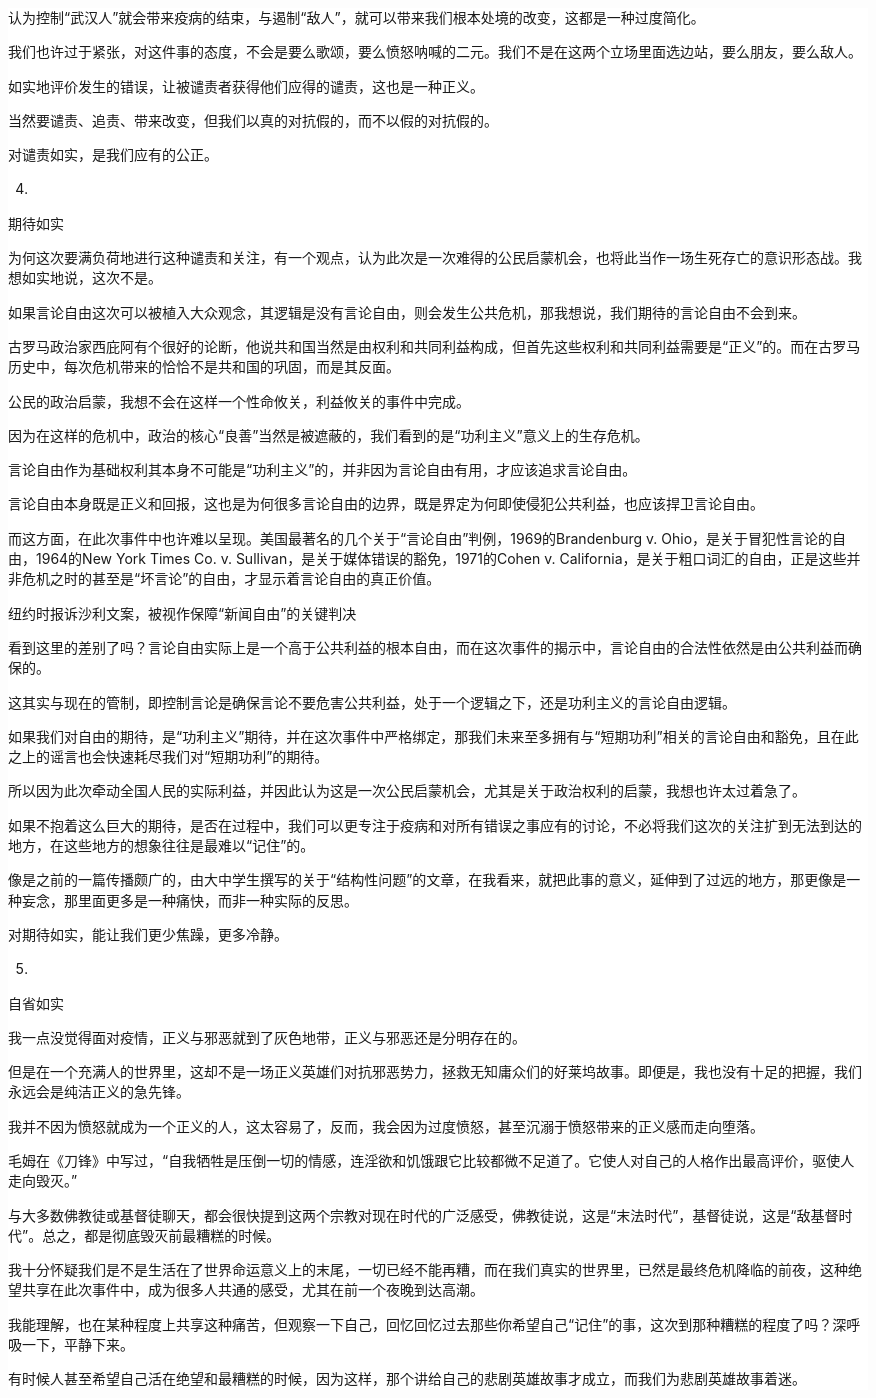认为控制“武汉人”就会带来疫病的结束，与遏制“敌人”，就可以带来我们根本处境的改变，这都是一种过度简化。

我们也许过于紧张，对这件事的态度，不会是要么歌颂，要么愤怒呐喊的二元。我们不是在这两个立场里面选边站，要么朋友，要么敌人。

如实地评价发生的错误，让被谴责者获得他们应得的谴责，这也是一种正义。

当然要谴责、追责、带来改变，但我们以真的对抗假的，而不以假的对抗假的。

对谴责如实，是我们应有的公正。

4.
期待如实

为何这次要满负荷地进行这种谴责和关注，有一个观点，认为此次是一次难得的公民启蒙机会，也将此当作一场生死存亡的意识形态战。我想如实地说，这次不是。

如果言论自由这次可以被植入大众观念，其逻辑是没有言论自由，则会发生公共危机，那我想说，我们期待的言论自由不会到来。

古罗马政治家西庇阿有个很好的论断，他说共和国当然是由权利和共同利益构成，但首先这些权利和共同利益需要是“正义”的。而在古罗马历史中，每次危机带来的恰恰不是共和国的巩固，而是其反面。

公民的政治启蒙，我想不会在这样一个性命攸关，利益攸关的事件中完成。

因为在这样的危机中，政治的核心“良善”当然是被遮蔽的，我们看到的是“功利主义”意义上的生存危机。

言论自由作为基础权利其本身不可能是“功利主义”的，并非因为言论自由有用，才应该追求言论自由。

言论自由本身既是正义和回报，这也是为何很多言论自由的边界，既是界定为何即使侵犯公共利益，也应该捍卫言论自由。

而这方面，在此次事件中也许难以呈现。美国最著名的几个关于“言论自由”判例，1969的Brandenburg v. Ohio，是关于冒犯性言论的自由，1964的New York Times Co. v. Sullivan，是关于媒体错误的豁免，1971的Cohen v. California，是关于粗口词汇的自由，正是这些并非危机之时的甚至是“坏言论”的自由，才显示着言论自由的真正价值。


纽约时报诉沙利文案，被视作保障“新闻自由”的关键判决

看到这里的差别了吗？言论自由实际上是一个高于公共利益的根本自由，而在这次事件的揭示中，言论自由的合法性依然是由公共利益而确保的。

这其实与现在的管制，即控制言论是确保言论不要危害公共利益，处于一个逻辑之下，还是功利主义的言论自由逻辑。

如果我们对自由的期待，是“功利主义”期待，并在这次事件中严格绑定，那我们未来至多拥有与“短期功利”相关的言论自由和豁免，且在此之上的谣言也会快速耗尽我们对“短期功利”的期待。

所以因为此次牵动全国人民的实际利益，并因此认为这是一次公民启蒙机会，尤其是关于政治权利的启蒙，我想也许太过着急了。

如果不抱着这么巨大的期待，是否在过程中，我们可以更专注于疫病和对所有错误之事应有的讨论，不必将我们这次的关注扩到无法到达的地方，在这些地方的想象往往是最难以“记住”的。

像是之前的一篇传播颇广的，由大中学生撰写的关于“结构性问题”的文章，在我看来，就把此事的意义，延伸到了过远的地方，那更像是一种妄念，那里面更多是一种痛快，而非一种实际的反思。

对期待如实，能让我们更少焦躁，更多冷静。

5.
自省如实

我一点没觉得面对疫情，正义与邪恶就到了灰色地带，正义与邪恶还是分明存在的。

但是在一个充满人的世界里，这却不是一场正义英雄们对抗邪恶势力，拯救无知庸众们的好莱坞故事。即便是，我也没有十足的把握，我们永远会是纯洁正义的急先锋。

我并不因为愤怒就成为一个正义的人，这太容易了，反而，我会因为过度愤怒，甚至沉溺于愤怒带来的正义感而走向堕落。

毛姆在《刀锋》中写过，“自我牺牲是压倒一切的情感，连淫欲和饥饿跟它比较都微不足道了。它使人对自己的人格作出最高评价，驱使人走向毁灭。”

与大多数佛教徒或基督徒聊天，都会很快提到这两个宗教对现在时代的广泛感受，佛教徒说，这是“末法时代”，基督徒说，这是“敌基督时代”。总之，都是彻底毁灭前最糟糕的时候。

我十分怀疑我们是不是生活在了世界命运意义上的末尾，一切已经不能再糟，而在我们真实的世界里，已然是最终危机降临的前夜，这种绝望共享在此次事件中，成为很多人共通的感受，尤其在前一个夜晚到达高潮。

我能理解，也在某种程度上共享这种痛苦，但观察一下自己，回忆回忆过去那些你希望自己“记住”的事，这次到那种糟糕的程度了吗？深呼吸一下，平静下来。

有时候人甚至希望自己活在绝望和最糟糕的时候，因为这样，那个讲给自己的悲剧英雄故事才成立，而我们为悲剧英雄故事着迷。
